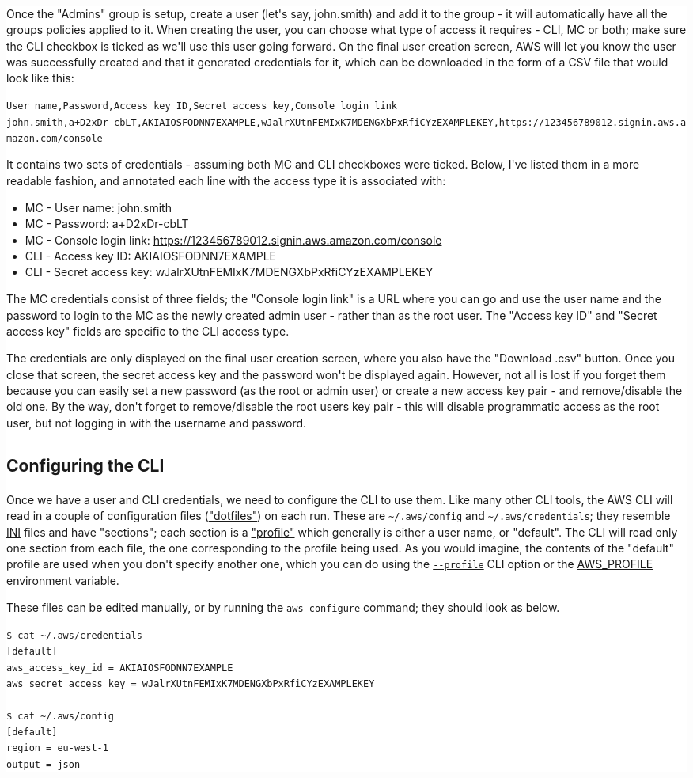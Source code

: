 Once the "Admins" group is setup, create a user (let's say, john.smith) and add it to the group - it will automatically have all the groups policies applied to it. When creating the user, you can choose what type of access it requires - CLI, MC or both; make sure the CLI checkbox is ticked as we'll use this user going forward. On the final user creation screen, AWS will let you know the user was successfully created and that it generated credentials for it, which can be downloaded in the form of a CSV file that would look like this:

```csv
User name,Password,Access key ID,Secret access key,Console login link
john.smith,a+D2xDr-cbLT,AKIAIOSFODNN7EXAMPLE,wJalrXUtnFEMIxK7MDENGXbPxRfiCYzEXAMPLEKEY,https://123456789012.signin.aws.amazon.com/console
```

It contains two sets of credentials - assuming both MC and CLI checkboxes were ticked. Below, I've listed them in a more readable fashion, and annotated each line with the access type it is associated with:

- MC - User name: john.smith
- MC - Password: a+D2xDr-cbLT
- MC - Console login link: https://123456789012.signin.aws.amazon.com/console
- CLI - Access key ID: AKIAIOSFODNN7EXAMPLE
- CLI - Secret access key: wJalrXUtnFEMIxK7MDENGXbPxRfiCYzEXAMPLEKEY

The MC credentials consist of three fields; the "Console login link" is a URL where you can go and use the user name and the password to login to the MC as the newly created admin user - rather than as the root user. The "Access key ID" and "Secret access key" fields are specific to the CLI access type.

The credentials are only displayed on the final user creation screen, where you also have the "Download .csv" button. Once you close that screen, the secret access key and the password won't be displayed again. However, not all is lost if you forget them because you can easily set a new password (as the root or admin user) or create a new access key pair - and remove/disable the old one. By the way, don't forget to [remove/disable the root users key pair](https://docs.aws.amazon.com/IAM/latest/UserGuide/best-practices.html#lock-away-credentials) - this will disable programmatic access as the root user, but not logging in with the username and password.

## Configuring the CLI

Once we have a user and CLI credentials, we need to configure the CLI to use them. Like many other CLI tools, the AWS CLI will read in a couple of configuration files (["dotfiles"](https://www.cyberciti.biz/faq/explain-linux-unix-dot-files/)) on each run. These are `~/.aws/config` and `~/.aws/credentials`; they resemble [INI](https://en.wikipedia.org/wiki/INI_file) files and have "sections"; each section is a ["profile"](https://docs.aws.amazon.com/cli/latest/userguide/cli-configure-profiles.html) which generally is either a user name, or "default". The CLI will read only one section from each file, the one corresponding to the profile being used. As you would imagine, the contents of the "default" profile are used when you don't specify another one, which you can do using the [`--profile`](https://docs.aws.amazon.com/cli/latest/userguide/cli-configure-options.html) CLI option or the [AWS_PROFILE environment variable](https://docs.aws.amazon.com/cli/latest/userguide/cli-configure-envvars.html).

These files can be edited manually, or by running the `aws configure` command; they should look as below.

```
$ cat ~/.aws/credentials
[default]
aws_access_key_id = AKIAIOSFODNN7EXAMPLE
aws_secret_access_key = wJalrXUtnFEMIxK7MDENGXbPxRfiCYzEXAMPLEKEY

$ cat ~/.aws/config
[default]
region = eu-west-1
output = json
```

